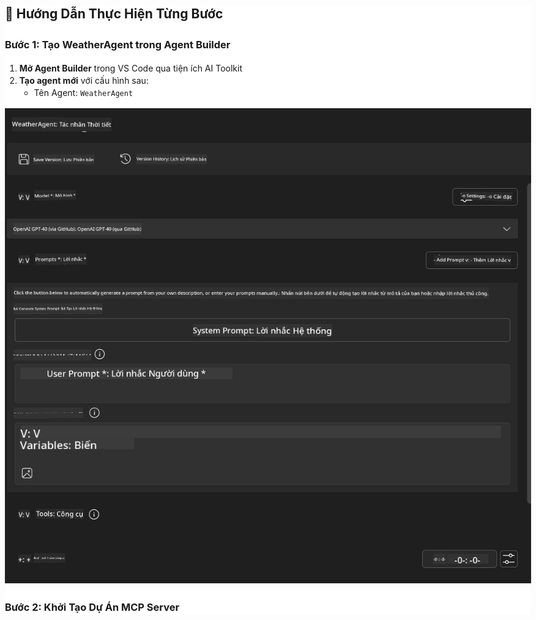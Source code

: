 
## 📖 Hướng Dẫn Thực Hiện Từng Bước

### Bước 1: Tạo WeatherAgent trong Agent Builder

1. **Mở Agent Builder** trong VS Code qua tiện ích AI Toolkit  
2. **Tạo agent mới** với cấu hình sau:  
   - Tên Agent: `WeatherAgent`

![Agent Creation](../../../../translated_images/Agent.c9c33f6a412b4cdedfb973fe5448bdb33de3f400055603111b875610e9b917ab.vi.png)

### Bước 2: Khởi Tạo Dự Án MCP Server
